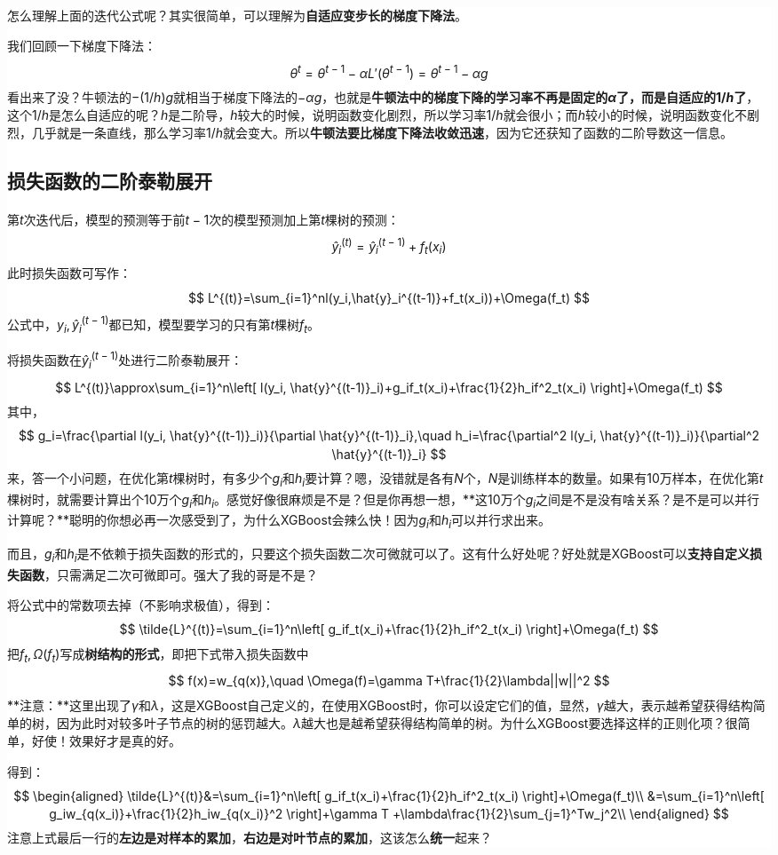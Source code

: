 怎么理解上面的迭代公式呢？其实很简单，可以理解为**自适应变步长的梯度下降法**。

我们回顾一下梯度下降法：
$$
\theta^t=\theta^{t-1}-\alpha L'(\theta^{t-1})=\theta^{t-1}-\alpha g
$$
看出来了没？牛顿法的$-(1/h)g$就相当于梯度下降法的$-\alpha g$，也就是**牛顿法中的梯度下降的学习率不再是固定的$\alpha$了，而是自适应的$1/h$了**，这个$1/h$是怎么自适应的呢？$h$是二阶导，$h$较大的时候，说明函数变化剧烈，所以学习率$1/h$就会很小；而$h$较小的时候，说明函数变化不剧烈，几乎就是一条直线，那么学习率$1/h$就会变大。所以**牛顿法要比梯度下降法收敛迅速**，因为它还获知了函数的二阶导数这一信息。

## 损失函数的二阶泰勒展开

第$t$次迭代后，模型的预测等于前$t-1$次的模型预测加上第$t$棵树的预测：
$$
\hat{y}^{(t)}_i=\hat{y}_i^{(t-1)}+f_t(x_i)
$$
此时损失函数可写作：
$$
L^{(t)}=\sum_{i=1}^nl(y_i,\hat{y}_i^{(t-1)}+f_t(x_i))+\Omega(f_t)
$$
公式中，$y_i,\hat{y}_i^{(t-1)}$都已知，模型要学习的只有第$t$棵树$f_t$。

将损失函数在$\hat{y}_i^{(t-1)}$处进行二阶泰勒展开：
$$
L^{(t)}\approx\sum_{i=1}^n\left[ l(y_i, \hat{y}^{(t-1)}_i)+g_if_t(x_i)+\frac{1}{2}h_if^2_t(x_i) \right]+\Omega(f_t)
$$
其中，
$$
g_i=\frac{\partial l(y_i, \hat{y}^{(t-1)}_i)}{\partial \hat{y}^{(t-1)}_i},\quad
h_i=\frac{\partial^2 l(y_i, \hat{y}^{(t-1)}_i)}{\partial^2 \hat{y}^{(t-1)}_i}
$$
来，答一个小问题，在优化第$t$棵树时，有多少个$g_i$和$h_i$要计算？嗯，没错就是各有$N$个，$N$是训练样本的数量。如果有10万样本，在优化第$t$棵树时，就需要计算出个10万个$g_i$和$h_i$。感觉好像很麻烦是不是？但是你再想一想，**这10万个$g_i$之间是不是没有啥关系？是不是可以并行计算呢？**聪明的你想必再一次感受到了，为什么XGBoost会辣么快！因为$g_i$和$h_i$可以并行求出来。

而且，$g_i$和$h_i$是不依赖于损失函数的形式的，只要这个损失函数二次可微就可以了。这有什么好处呢？好处就是XGBoost可以**支持自定义损失函数**，只需满足二次可微即可。强大了我的哥是不是？

将公式中的常数项去掉（不影响求极值），得到：
$$
\tilde{L}^{(t)}=\sum_{i=1}^n\left[ g_if_t(x_i)+\frac{1}{2}h_if^2_t(x_i) \right]+\Omega(f_t)
$$
把$f_t, \Omega(f_t)$写成**树结构的形式**，即把下式带入损失函数中
$$
f(x)=w_{q(x)},\quad \Omega(f)=\gamma T+\frac{1}{2}\lambda||w||^2
$$
**注意：**这里出现了$\gamma$和$\lambda$，这是XGBoost自己定义的，在使用XGBoost时，你可以设定它们的值，显然，$\gamma$越大，表示越希望获得结构简单的树，因为此时对较多叶子节点的树的惩罚越大。$\lambda$越大也是越希望获得结构简单的树。为什么XGBoost要选择这样的正则化项？很简单，好使！效果好才是真的好。

得到：
$$
\begin{aligned}
\tilde{L}^{(t)}&=\sum_{i=1}^n\left[ g_if_t(x_i)+\frac{1}{2}h_if^2_t(x_i) \right]+\Omega(f_t)\\
&=\sum_{i=1}^n\left[ g_iw_{q(x_i)}+\frac{1}{2}h_iw_{q(x_i)}^2 \right]+\gamma T +\lambda\frac{1}{2}\sum_{j=1}^Tw_j^2\\
\end{aligned}
$$
注意上式最后一行的**左边是对样本的累加**，**右边是对叶节点的累加**，这该怎么**统一**起来？
